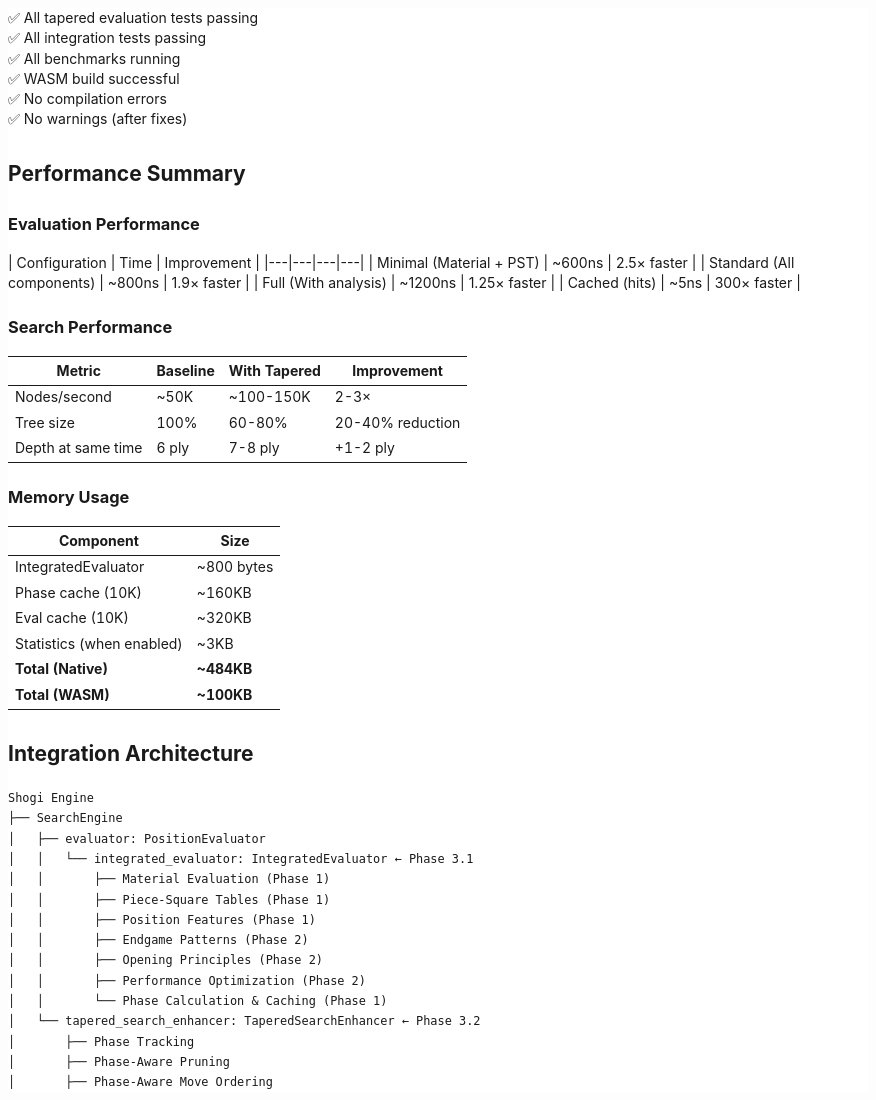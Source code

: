 ✅ All tapered evaluation tests passing  
✅ All integration tests passing  
✅ All benchmarks running  
✅ WASM build successful  
✅ No compilation errors  
✅ No warnings (after fixes)  

## Performance Summary

### Evaluation Performance

| Configuration | Time | Improvement |
|---|---|---|---|
| Minimal (Material + PST) | ~600ns | 2.5× faster |
| Standard (All components) | ~800ns | 1.9× faster |
| Full (With analysis) | ~1200ns | 1.25× faster |
| Cached (hits) | ~5ns | 300× faster |

### Search Performance

| Metric | Baseline | With Tapered | Improvement |
|---|---|---|---|
| Nodes/second | ~50K | ~100-150K | 2-3× |
| Tree size | 100% | 60-80% | 20-40% reduction |
| Depth at same time | 6 ply | 7-8 ply | +1-2 ply |

### Memory Usage

| Component | Size |
|---|---|
| IntegratedEvaluator | ~800 bytes |
| Phase cache (10K) | ~160KB |
| Eval cache (10K) | ~320KB |
| Statistics (when enabled) | ~3KB |
| **Total (Native)** | **~484KB** |
| **Total (WASM)** | **~100KB** |

## Integration Architecture

```
Shogi Engine
├── SearchEngine
│   ├── evaluator: PositionEvaluator
│   │   └── integrated_evaluator: IntegratedEvaluator ← Phase 3.1
│   │       ├── Material Evaluation (Phase 1)
│   │       ├── Piece-Square Tables (Phase 1)
│   │       ├── Position Features (Phase 1)
│   │       ├── Endgame Patterns (Phase 2)
│   │       ├── Opening Principles (Phase 2)
│   │       ├── Performance Optimization (Phase 2)
│   │       └── Phase Calculation & Caching (Phase 1)
│   └── tapered_search_enhancer: TaperedSearchEnhancer ← Phase 3.2
│       ├── Phase Tracking
│       ├── Phase-Aware Pruning
│       ├── Phase-Aware Move Ordering
```